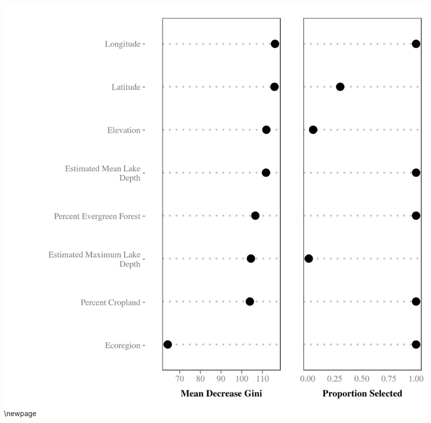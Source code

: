 ![Importance plot for Model 4, shows mean descrease gini and proportion of times a variable was selected for inclusion in the model.  Higher values of mean decrease gini indicate higher importance. \label{fig:Importance_Model4}](figure/Importance_Model4-1.jpeg) 

\newpage
